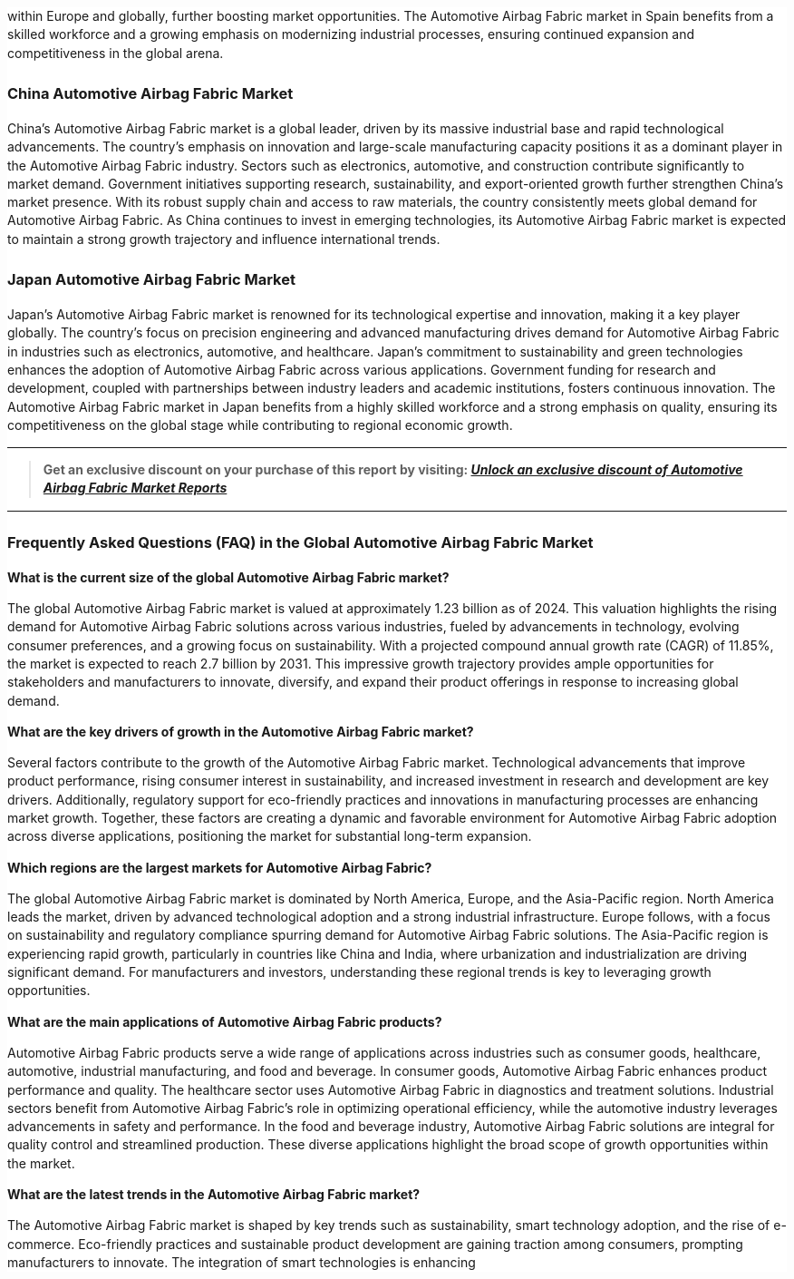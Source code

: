 within Europe and globally, further boosting market opportunities. The Automotive Airbag Fabric market in Spain benefits from a skilled workforce and a growing emphasis on modernizing industrial processes, ensuring continued expansion and competitiveness in the global arena.</p><h3>China Automotive Airbag Fabric Market</h3><p>China&rsquo;s Automotive Airbag Fabric market is a global leader, driven by its massive industrial base and rapid technological advancements. The country&rsquo;s emphasis on innovation and large-scale manufacturing capacity positions it as a dominant player in the Automotive Airbag Fabric industry. Sectors such as electronics, automotive, and construction contribute significantly to market demand. Government initiatives supporting research, sustainability, and export-oriented growth further strengthen China&rsquo;s market presence. With its robust supply chain and access to raw materials, the country consistently meets global demand for Automotive Airbag Fabric. As China continues to invest in emerging technologies, its Automotive Airbag Fabric market is expected to maintain a strong growth trajectory and influence international trends.</p><h3>Japan Automotive Airbag Fabric Market</h3><p>Japan&rsquo;s Automotive Airbag Fabric market is renowned for its technological expertise and innovation, making it a key player globally. The country&rsquo;s focus on precision engineering and advanced manufacturing drives demand for Automotive Airbag Fabric in industries such as electronics, automotive, and healthcare. Japan&rsquo;s commitment to sustainability and green technologies enhances the adoption of Automotive Airbag Fabric across various applications. Government funding for research and development, coupled with partnerships between industry leaders and academic institutions, fosters continuous innovation. The Automotive Airbag Fabric market in Japan benefits from a highly skilled workforce and a strong emphasis on quality, ensuring its competitiveness on the global stage while contributing to regional economic growth.</p><hr /><blockquote><p><strong>Get an exclusive discount on your purchase of this report by visiting: <em><a href="://marketresearchpulse.com/ask-for-discount/107937?utm_source=Github&amp;utm_medium=025">Unlock an exclusive discount of Automotive Airbag Fabric Market Reports</a></em>&nbsp;</strong></p></blockquote><hr /><h3>Frequently Asked Questions (FAQ) in the Global Automotive Airbag Fabric Market</h3><p><strong>What is the current size of the global Automotive Airbag Fabric market?</strong></p><p>The global Automotive Airbag Fabric market is valued at approximately 1.23 billion as of 2024. This valuation highlights the rising demand for Automotive Airbag Fabric solutions across various industries, fueled by advancements in technology, evolving consumer preferences, and a growing focus on sustainability. With a projected compound annual growth rate (CAGR) of 11.85%, the market is expected to reach 2.7 billion by 2031. This impressive growth trajectory provides ample opportunities for stakeholders and manufacturers to innovate, diversify, and expand their product offerings in response to increasing global demand.</p><p><strong>What are the key drivers of growth in the Automotive Airbag Fabric market?</strong></p><p>Several factors contribute to the growth of the Automotive Airbag Fabric market. Technological advancements that improve product performance, rising consumer interest in sustainability, and increased investment in research and development are key drivers. Additionally, regulatory support for eco-friendly practices and innovations in manufacturing processes are enhancing market growth. Together, these factors are creating a dynamic and favorable environment for Automotive Airbag Fabric adoption across diverse applications, positioning the market for substantial long-term expansion.</p><p><strong>Which regions are the largest markets for Automotive Airbag Fabric?</strong></p><p>The global Automotive Airbag Fabric market is dominated by North America, Europe, and the Asia-Pacific region. North America leads the market, driven by advanced technological adoption and a strong industrial infrastructure. Europe follows, with a focus on sustainability and regulatory compliance spurring demand for Automotive Airbag Fabric solutions. The Asia-Pacific region is experiencing rapid growth, particularly in countries like China and India, where urbanization and industrialization are driving significant demand. For manufacturers and investors, understanding these regional trends is key to leveraging growth opportunities.</p><p><strong>What are the main applications of Automotive Airbag Fabric products?</strong></p><p>Automotive Airbag Fabric products serve a wide range of applications across industries such as consumer goods, healthcare, automotive, industrial manufacturing, and food and beverage. In consumer goods, Automotive Airbag Fabric enhances product performance and quality. The healthcare sector uses Automotive Airbag Fabric in diagnostics and treatment solutions. Industrial sectors benefit from Automotive Airbag Fabric&rsquo;s role in optimizing operational efficiency, while the automotive industry leverages advancements in safety and performance. In the food and beverage industry, Automotive Airbag Fabric solutions are integral for quality control and streamlined production. These diverse applications highlight the broad scope of growth opportunities within the market.</p><p><strong>What are the latest trends in the Automotive Airbag Fabric market?</strong></p><p>The Automotive Airbag Fabric market is shaped by key trends such as sustainability, smart technology adoption, and the rise of e-commerce. Eco-friendly practices and sustainable product development are gaining traction among consumers, prompting manufacturers to innovate. The integration of smart technologies is enhancing